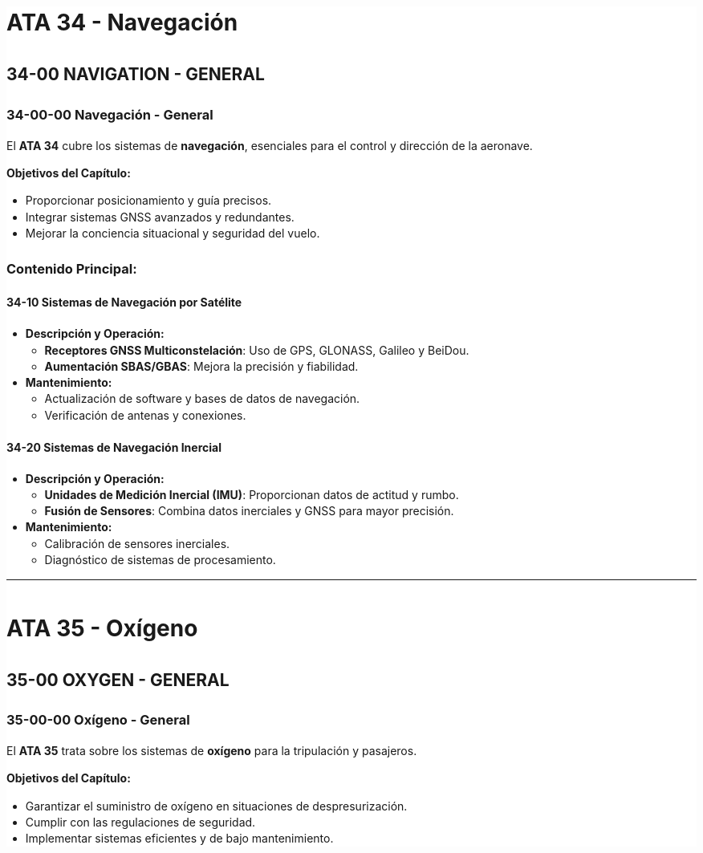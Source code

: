 
# **ATA 34 - Navegación**

## **34-00 NAVIGATION - GENERAL**

### **34-00-00 Navegación - General**

El **ATA 34** cubre los sistemas de **navegación**, esenciales para el control y dirección de la aeronave.

**Objetivos del Capítulo:**

- Proporcionar posicionamiento y guía precisos.
- Integrar sistemas GNSS avanzados y redundantes.
- Mejorar la conciencia situacional y seguridad del vuelo.

### **Contenido Principal:**

#### **34-10 Sistemas de Navegación por Satélite**

- **Descripción y Operación:**
  - **Receptores GNSS Multiconstelación**: Uso de GPS, GLONASS, Galileo y BeiDou.
  - **Aumentación SBAS/GBAS**: Mejora la precisión y fiabilidad.
- **Mantenimiento:**
  - Actualización de software y bases de datos de navegación.
  - Verificación de antenas y conexiones.

#### **34-20 Sistemas de Navegación Inercial**

- **Descripción y Operación:**
  - **Unidades de Medición Inercial (IMU)**: Proporcionan datos de actitud y rumbo.
  - **Fusión de Sensores**: Combina datos inerciales y GNSS para mayor precisión.
- **Mantenimiento:**
  - Calibración de sensores inerciales.
  - Diagnóstico de sistemas de procesamiento.

---

# **ATA 35 - Oxígeno**

## **35-00 OXYGEN - GENERAL**

### **35-00-00 Oxígeno - General**

El **ATA 35** trata sobre los sistemas de **oxígeno** para la tripulación y pasajeros.

**Objetivos del Capítulo:**

- Garantizar el suministro de oxígeno en situaciones de despresurización.
- Cumplir con las regulaciones de seguridad.
- Implementar sistemas eficientes y de bajo mantenimiento.

